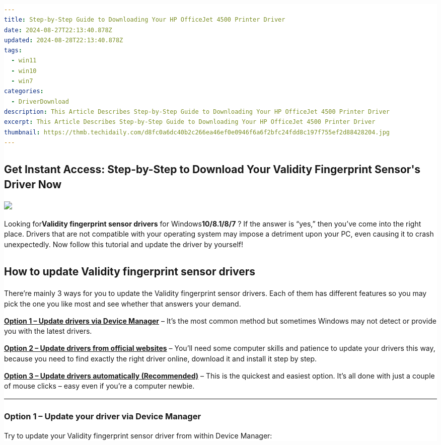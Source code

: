 ```yaml
---
title: Step-by-Step Guide to Downloading Your HP OfficeJet 4500 Printer Driver
date: 2024-08-27T22:13:40.878Z
updated: 2024-08-28T22:13:40.878Z
tags:
  - win11
  - win10
  - win7
categories:
  - DriverDownload
description: This Article Describes Step-by-Step Guide to Downloading Your HP OfficeJet 4500 Printer Driver
excerpt: This Article Describes Step-by-Step Guide to Downloading Your HP OfficeJet 4500 Printer Driver
thumbnail: https://thmb.techidaily.com/d8fc0a6dc40b2c266ea46ef0e0946f6a6f2bfc24fdd8c197f755ef2d88428204.jpg
---
```


## Get Instant Access: Step-by-Step to Download Your Validity Fingerprint Sensor's Driver Now

![](https://images.drivereasy.com/wp-content/uploads/2019/05/image-1097.png)

 Looking for**Validity fingerprint sensor drivers** for Windows**10/8.1/8/7** ? If the answer is “yes,” then you’ve come into the right place. Drivers that are not compatible with your operating system may impose a detriment upon your PC, even causing it to crash unexpectedly. Now follow this tutorial and update the driver by yourself!

## How to update Validity fingerprint sensor drivers

 There’re mainly 3 ways for you to update the Validity fingerprint sensor drivers. Each of them has different features so you may pick the one you like most and see whether that answers your demand.

**[Option 1 – Update drivers via Device Manager](https://tools.techidaily.com/drivereasy/download/)**  – It’s the most common method but sometimes Windows may not detect or provide you with the latest drivers.

**[Option 2 – Update drivers from official websites](https://tools.techidaily.com/drivereasy/download/)**  – You’ll need some computer skills and patience to update your drivers this way, because you need to find exactly the right driver online, download it and install it step by step.

**[Option 3 – Update drivers automatically (Recommended)](https://tools.techidaily.com/drivereasy/download/)** [](https://tools.techidaily.com/drivereasy/download/) – This is the quickest and easiest option. It’s all done with just a couple of mouse clicks – easy even if you’re a computer newbie.

---

### **Option 1 – Update your driver via Device Manager**

 Try to update your Validity fingerprint sensor driver from within Device Manager:
